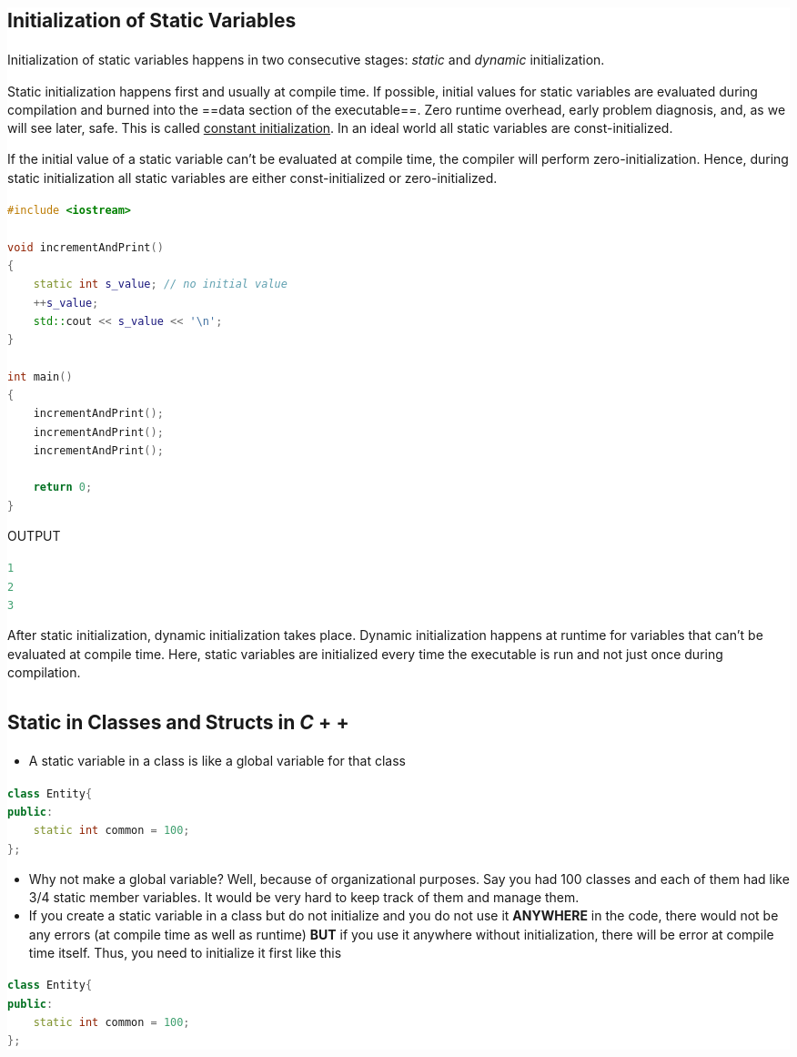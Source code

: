 ## Initialization of Static Variables
Initialization of static variables happens in two consecutive stages: _static_ and _dynamic_ initialization.

Static initialization happens first and usually at compile time. If possible, initial values for static variables are evaluated during compilation and burned into the ==data section of the executable==. Zero runtime overhead, early problem diagnosis, and, as we will see later, safe. This is called [constant initialization](https://en.cppreference.com/w/cpp/language/constant_initialization). In an ideal world all static variables are const-initialized.

If the initial value of a static variable can’t be evaluated at compile time, the compiler will perform zero-initialization. Hence, during static initialization all static variables are either const-initialized or zero-initialized.

```cpp
#include <iostream>

void incrementAndPrint()
{
    static int s_value; // no initial value
    ++s_value;
    std::cout << s_value << '\n';
}

int main()
{
    incrementAndPrint();
    incrementAndPrint();
    incrementAndPrint();

    return 0;
}
```
OUTPUT
```js
1
2
3
```

After static initialization, dynamic initialization takes place. Dynamic initialization happens at runtime for variables that can’t be evaluated at compile time. Here, static variables are initialized every time the executable is run and not just once during compilation.

## Static in Classes and Structs in $C++$

- A static variable in a class is like a global variable for that class
```cpp
class Entity{
public: 
	static int common = 100;
};
```
- Why not make a global variable? Well, because of organizational purposes. Say you had 100 classes and each of them had like 3/4 static member variables. It would be very hard to keep track of them and manage them.
- If you create a static variable in a class but do not initialize and you do not use it **ANYWHERE** in the code, there would not be any errors (at compile time as well as runtime) **BUT** if you use it anywhere without initialization, there will be error at compile time itself. Thus, you need to initialize it first like this 
```cpp
class Entity{
public: 
	static int common = 100;
};
```
